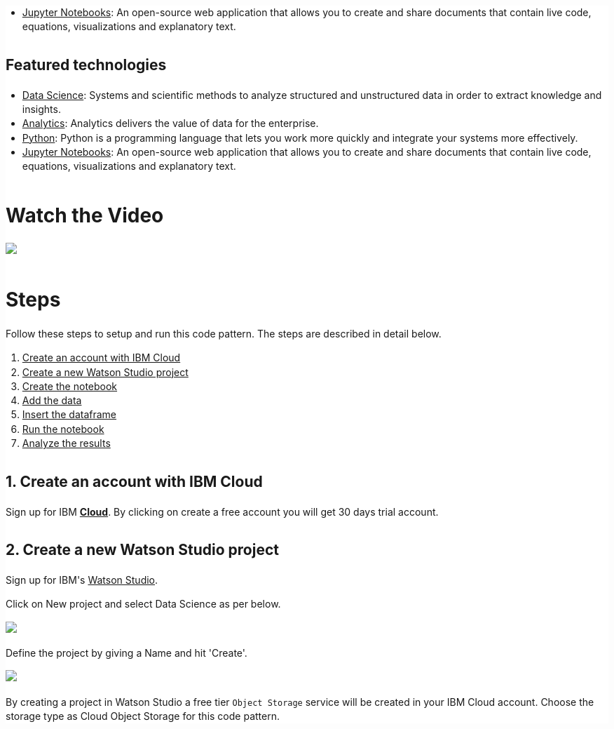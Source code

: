 * [Jupyter Notebooks](http://jupyter.org/): An open-source web application that allows you to create and share documents that contain live code, equations, visualizations and explanatory text.

## Featured technologies

* [Data Science](https://developer.ibm.com/code/technologies/data-science/): Systems and scientific methods to analyze structured and unstructured data in order to extract knowledge and insights.
* [Analytics](https://developer.ibm.com/code/technologies/analytics/): Analytics delivers the value of data for the enterprise.
* [Python](https://www.python.org/): Python is a programming language that lets you work more quickly and integrate your systems more effectively.
* [Jupyter Notebooks](http://jupyter.org/): An open-source web application that allows you to create and share documents that contain live code, equations, visualizations and explanatory text.

# Watch the Video

[![](http://img.youtube.com/vi/LZYnfrnkmwk/0.jpg)](https://youtu.be/LZYnfrnkmwk)


# Steps

Follow these steps to setup and run this code pattern. The steps are
described in detail below.

1. [Create an account with IBM Cloud](#1-create-an-account-with-ibm-cloud)
1. [Create a new Watson Studio project](#2-create-a-new-watson-studio-project)
1. [Create the notebook](#3-create-the-notebook)
1. [Add the data](#4-add-the-data)
1. [Insert the dataframe](#5-insert-the-dataframe)
1. [Run the notebook](#6-run-the-notebook)
1. [Analyze the results](#7-analyze-the-results)

## 1. Create an account with IBM Cloud

Sign up for IBM [**Cloud**](https://console.bluemix.net/). By clicking on create a free account you will get 30 days trial account.

## 2. Create a new Watson Studio project

Sign up for IBM's [Watson Studio](http://dataplatform.ibm.com/). 

Click on New project and select Data Science as per below.

![](https://github.com/IBM/xgboost-smote-detect-fraud/blob/master/image/new_project.PNG)

Define the project by giving a Name and hit 'Create'.

![](https://github.com/IBM/xgboost-smote-detect-fraud/blob/master/image/define_project.PNG)

By creating a project in Watson Studio a free tier ``Object Storage`` service will be created in your IBM Cloud account. Choose the storage type as Cloud Object Storage for this code pattern.
